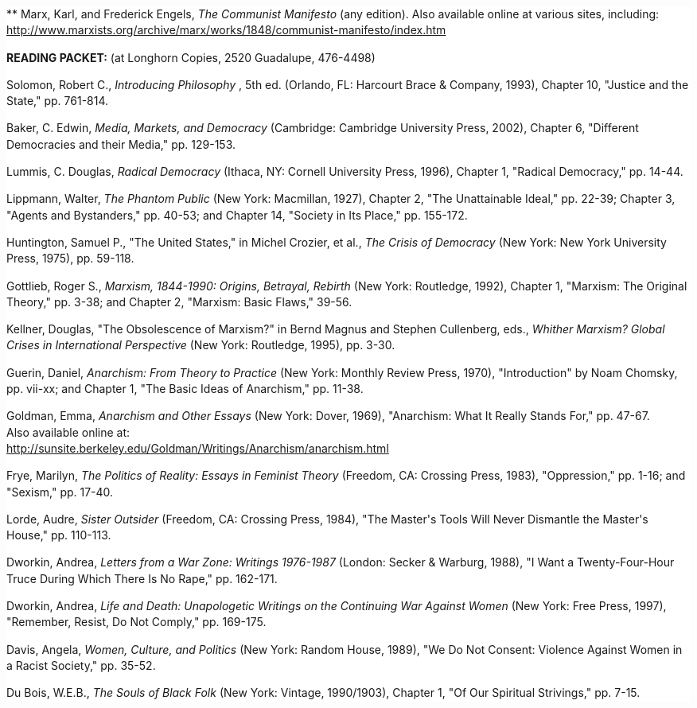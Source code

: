 ** Marx, Karl, and Frederick Engels, _The Communist Manifesto_ (any edition).
Also available online at various sites, including:
http://www.marxists.org/archive/marx/works/1848/communist-manifesto/index.htm  
  
  
**READING PACKET:** (at Longhorn Copies, 2520 Guadalupe, 476-4498)  
  
Solomon, Robert C., _Introducing Philosophy_ , 5th ed. (Orlando, FL: Harcourt
Brace & Company, 1993), Chapter 10, "Justice and the State," pp. 761-814.  
  
Baker, C. Edwin, _Media, Markets, and Democracy_ (Cambridge: Cambridge
University Press, 2002), Chapter 6,  "Different Democracies and their Media,"
pp. 129-153.  
  
Lummis, C. Douglas, _Radical Democracy_ (Ithaca, NY: Cornell University Press,
1996), Chapter 1,  "Radical Democracy," pp. 14-44.  
  
Lippmann, Walter, _The Phantom Public_ (New York: Macmillan, 1927), Chapter 2,
"The Unattainable Ideal," pp. 22-39; Chapter 3, "Agents and Bystanders," pp.
40-53; and Chapter 14, "Society in Its Place," pp. 155-172.  
  
Huntington, Samuel P., "The United States," in Michel Crozier, et al., _The
Crisis of Democracy_ (New York: New York University Press, 1975), pp. 59-118.  
  
Gottlieb, Roger S., _Marxism, 1844-1990: Origins, Betrayal, Rebirth_ (New
York: Routledge, 1992), Chapter 1,  "Marxism: The Original Theory," pp. 3-38;
and Chapter 2, "Marxism: Basic Flaws," 39-56.  
  
Kellner, Douglas, "The Obsolescence of Marxism?" in Bernd Magnus and Stephen
Cullenberg, eds., _Whither Marxism? Global Crises in International
Perspective_ (New York: Routledge, 1995), pp. 3-30.  
  
Guerin, Daniel, _Anarchism: From Theory to Practice_ (New York: Monthly Review
Press, 1970),  "Introduction" by Noam Chomsky, pp. vii-xx; and Chapter 1, "The
Basic Ideas of Anarchism," pp. 11-38.  
  
Goldman, Emma, _Anarchism and Other Essays_ (New York: Dover, 1969),
"Anarchism: What It Really Stands For," pp. 47-67.  
Also available online at:  
http://sunsite.berkeley.edu/Goldman/Writings/Anarchism/anarchism.html  
  
Frye, Marilyn, _The Politics of Reality: Essays in Feminist Theory_ (Freedom,
CA: Crossing Press, 1983),  "Oppression," pp. 1-16; and "Sexism," pp. 17-40.  
  
Lorde, Audre, _Sister Outsider_ (Freedom, CA: Crossing Press, 1984),  "The
Master's Tools Will Never Dismantle the Master's House," pp. 110-113.  
  
Dworkin, Andrea, _Letters from a War Zone: Writings 1976-1987_ (London: Secker
& Warburg, 1988), "I Want a Twenty-Four-Hour Truce During Which There Is No
Rape," pp. 162-171.  
  
Dworkin, Andrea, _Life and Death: Unapologetic Writings on the Continuing War
Against Women_ (New York: Free Press, 1997),  "Remember, Resist, Do Not
Comply," pp. 169-175.  
  
Davis, Angela, _Women, Culture, and Politics_ (New York: Random House, 1989),
"We Do Not Consent: Violence Against Women in a Racist Society," pp. 35-52.  
  
Du Bois, W.E.B., _The Souls of Black Folk_ (New York: Vintage, 1990/1903),
Chapter 1,  "Of Our Spiritual Strivings," pp. 7-15.  
  